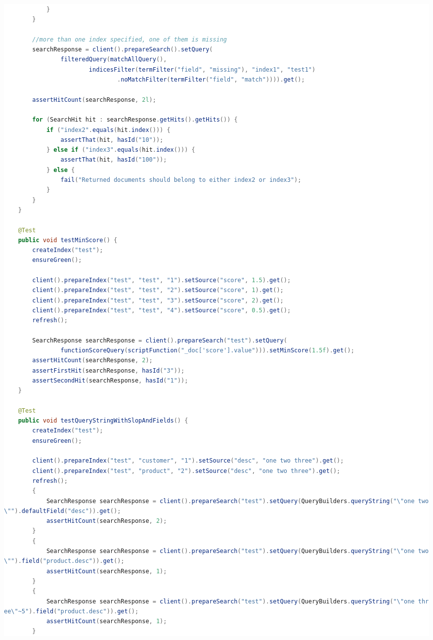 ```java
            }
        }

        //more than one index specified, one of them is missing
        searchResponse = client().prepareSearch().setQuery(
                filteredQuery(matchAllQuery(),
                        indicesFilter(termFilter("field", "missing"), "index1", "test1")
                                .noMatchFilter(termFilter("field", "match")))).get();

        assertHitCount(searchResponse, 2l);

        for (SearchHit hit : searchResponse.getHits().getHits()) {
            if ("index2".equals(hit.index())) {
                assertThat(hit, hasId("10"));
            } else if ("index3".equals(hit.index())) {
                assertThat(hit, hasId("100"));
            } else {
                fail("Returned documents should belong to either index2 or index3");
            }
        }
    }

    @Test
    public void testMinScore() {
        createIndex("test");
        ensureGreen();

        client().prepareIndex("test", "test", "1").setSource("score", 1.5).get();
        client().prepareIndex("test", "test", "2").setSource("score", 1).get();
        client().prepareIndex("test", "test", "3").setSource("score", 2).get();
        client().prepareIndex("test", "test", "4").setSource("score", 0.5).get();
        refresh();

        SearchResponse searchResponse = client().prepareSearch("test").setQuery(
                functionScoreQuery(scriptFunction("_doc['score'].value"))).setMinScore(1.5f).get();
        assertHitCount(searchResponse, 2);
        assertFirstHit(searchResponse, hasId("3"));
        assertSecondHit(searchResponse, hasId("1"));
    }

    @Test
    public void testQueryStringWithSlopAndFields() {
        createIndex("test");
        ensureGreen();

        client().prepareIndex("test", "customer", "1").setSource("desc", "one two three").get();
        client().prepareIndex("test", "product", "2").setSource("desc", "one two three").get();
        refresh();
        {
            SearchResponse searchResponse = client().prepareSearch("test").setQuery(QueryBuilders.queryString("\"one two\"").defaultField("desc")).get();
            assertHitCount(searchResponse, 2);
        }
        {
            SearchResponse searchResponse = client().prepareSearch("test").setQuery(QueryBuilders.queryString("\"one two\"").field("product.desc")).get();
            assertHitCount(searchResponse, 1);
        }
        {
            SearchResponse searchResponse = client().prepareSearch("test").setQuery(QueryBuilders.queryString("\"one three\"~5").field("product.desc")).get();
            assertHitCount(searchResponse, 1);
        }
```